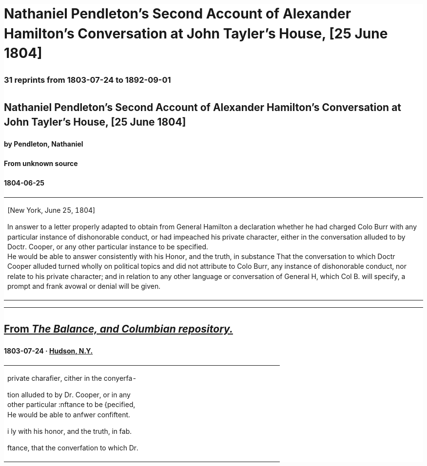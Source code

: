 
# Nathaniel Pendleton’s Second Account of Alexander Hamilton’s Conversation at John Tayler’s House, [25 June 1804]

### 31 reprints from 1803-07-24 to 1892-09-01

## Nathaniel Pendleton’s Second Account of Alexander Hamilton’s Conversation at John Tayler’s House, [25 June 1804]

#### by Pendleton, Nathaniel

#### From unknown source

#### 1804-06-25

<table style="width: 100%;"><tr><td style="width: 50%">

[New York, June 25, 1804]  
  
In answer to a letter properly adapted to obtain from General Hamilton a declaration whether he had charged Colo Burr with any particular instance of dishonorable conduct, or had impeached his private character, either in the conversation alluded to by Doctr. Cooper, or any other particular instance to be specified.  
He would be able to answer consistently with his Honor, and the truth, in substance That the conversation to which Doctr Cooper alluded turned wholly on political topics and did not attribute to Colo Burr, any instance of dishonorable conduct, nor relate to his private character; and in relation to any other language or conversation of General H, which Col B. will specify, a prompt and frank avowal or denial will be given.
</td></tr></table>

---

## [From _The Balance, and Columbian repository._](https://archive.org/details/sim_balance-and-state-journal_1803-07-24_3_30/page/n5/mode/1up?view=theater)

#### 1803-07-24 &middot; [Hudson, N.Y.](http://dbpedia.org/resource/Hudson%2C_New_York)

<table style="width: 100%;"><tr><td style="width: 50%">

  
  
private charafier, cither in the conyerfa-  
  
  
  
tion alluded to by Dr. Cooper, or in any  
other particular :nftance to be {pecified,  
He would be able to anfwer confiftent.  
  
i ly with his honor, and the truth, in fab.  
  
ftance, that the converfation to which Dr.  
  